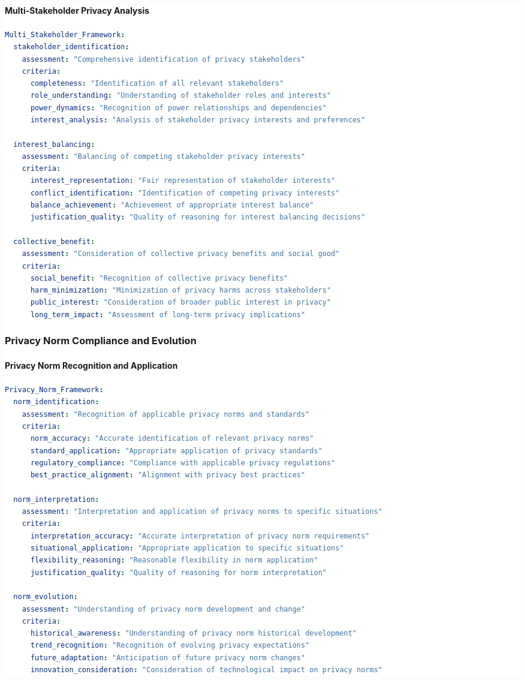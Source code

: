 #### Multi-Stakeholder Privacy Analysis
```yaml
Multi_Stakeholder_Framework:
  stakeholder_identification:
    assessment: "Comprehensive identification of privacy stakeholders"
    criteria:
      completeness: "Identification of all relevant stakeholders"
      role_understanding: "Understanding of stakeholder roles and interests"
      power_dynamics: "Recognition of power relationships and dependencies"
      interest_analysis: "Analysis of stakeholder privacy interests and preferences"

  interest_balancing:
    assessment: "Balancing of competing stakeholder privacy interests"
    criteria:
      interest_representation: "Fair representation of stakeholder interests"
      conflict_identification: "Identification of competing privacy interests"
      balance_achievement: "Achievement of appropriate interest balance"
      justification_quality: "Quality of reasoning for interest balancing decisions"

  collective_benefit:
    assessment: "Consideration of collective privacy benefits and social good"
    criteria:
      social_benefit: "Recognition of collective privacy benefits"
      harm_minimization: "Minimization of privacy harms across stakeholders"
      public_interest: "Consideration of broader public interest in privacy"
      long_term_impact: "Assessment of long-term privacy implications"
```

### Privacy Norm Compliance and Evolution

#### Privacy Norm Recognition and Application
```yaml
Privacy_Norm_Framework:
  norm_identification:
    assessment: "Recognition of applicable privacy norms and standards"
    criteria:
      norm_accuracy: "Accurate identification of relevant privacy norms"
      standard_application: "Appropriate application of privacy standards"
      regulatory_compliance: "Compliance with applicable privacy regulations"
      best_practice_alignment: "Alignment with privacy best practices"

  norm_interpretation:
    assessment: "Interpretation and application of privacy norms to specific situations"
    criteria:
      interpretation_accuracy: "Accurate interpretation of privacy norm requirements"
      situational_application: "Appropriate application to specific situations"
      flexibility_reasoning: "Reasonable flexibility in norm application"
      justification_quality: "Quality of reasoning for norm interpretation"

  norm_evolution:
    assessment: "Understanding of privacy norm development and change"
    criteria:
      historical_awareness: "Understanding of privacy norm historical development"
      trend_recognition: "Recognition of evolving privacy expectations"
      future_adaptation: "Anticipation of future privacy norm changes"
      innovation_consideration: "Consideration of technological impact on privacy norms"
```

